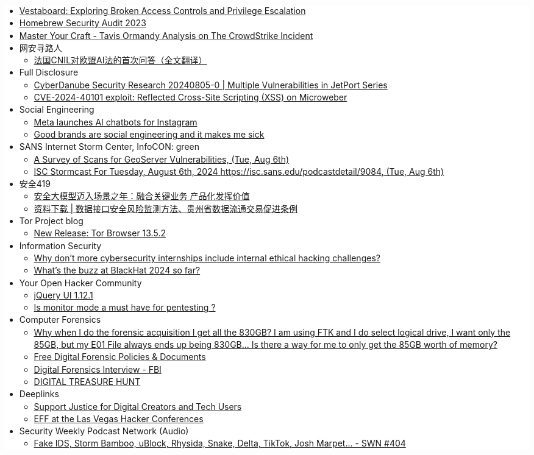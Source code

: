   - [Vestaboard: Exploring Broken Access Controls and Privilege Escalation](https://www.reddit.com/r/netsec/comments/1elncfv/vestaboard_exploring_broken_access_controls_and/)
  - [Homebrew Security Audit 2023](https://www.reddit.com/r/netsec/comments/1elg1rl/homebrew_security_audit_2023/)
  - [Master Your Craft - Tavis Ormandy Analysis on The CrowdStrike Incident](https://www.reddit.com/r/netsec/comments/1eltrba/master_your_craft_tavis_ormandy_analysis_on_the/)
- 网安寻路人
  - [法国CNIL对欧盟AI法的首次问答（全文翻译）](https://mp.weixin.qq.com/s?__biz=MzIxODM0NDU4MQ==&mid=2247504133&idx=1&sn=bb1aba7a931102674f138700f41ec372&chksm=97e96cefa09ee5f90cd74adcc6ab549807a2f3866c6a459029633847359e1c5b91b1186d029c&scene=58&subscene=0#rd)
- Full Disclosure
  - [CyberDanube Security Research 20240805-0 | Multiple Vulnerabilities in JetPort Series](https://seclists.org/fulldisclosure/2024/Aug/2)
  - [CVE-2024-40101 exploit: Reflected Cross-Site Scripting (XSS)	on Microweber](https://seclists.org/fulldisclosure/2024/Aug/1)
- Social Engineering
  - [Meta launches AI chatbots for Instagram](https://www.reddit.com/r/SocialEngineering/comments/1elv82a/meta_launches_ai_chatbots_for_instagram/)
  - [Good brands are social engineering and it makes me sick](https://www.reddit.com/r/SocialEngineering/comments/1el7sne/good_brands_are_social_engineering_and_it_makes/)
- SANS Internet Storm Center, InfoCON: green
  - [A Survey of Scans for GeoServer Vulnerabilities, (Tue, Aug 6th)](https://isc.sans.edu/diary/rss/31148)
  - [ISC Stormcast For Tuesday, August 6th, 2024 https://isc.sans.edu/podcastdetail/9084, (Tue, Aug 6th)](https://isc.sans.edu/diary/rss/31146)
- 安全419
  - [安全大模型迈入场景之年：融合关键业务 产品化发挥价值](https://mp.weixin.qq.com/s?__biz=MzUyMDQ4OTkyMg==&mid=2247540866&idx=1&sn=5699631e4418dcae70514297c9dc745d&chksm=f9ebfe2fce9c7739bfd6f07811658cbca63c676dbaeb1ef5605573c6af683138cfaac91c52ed&scene=58&subscene=0#rd)
  - [资料下载 | 数据接口安全风险监测方法、贵州省数据流通交易促进条例](https://mp.weixin.qq.com/s?__biz=MzUyMDQ4OTkyMg==&mid=2247540866&idx=2&sn=edf7eba07bdeb88076d1c1a2d7befa5e&chksm=f9ebfe2fce9c7739977cd342481f476987e80d79709425a884dfa6e90ea50ba0557ef4e69bc5&scene=58&subscene=0#rd)
- Tor Project blog
  - [New Release: Tor Browser 13.5.2](https://blog.torproject.org/new-release-tor-browser-1352/)
- Information Security
  - [Why don’t more cybersecurity internships include internal ethical hacking challenges?](https://www.reddit.com/r/Information_Security/comments/1elojag/why_dont_more_cybersecurity_internships_include/)
  - [What’s the buzz at BlackHat 2024 so far?](https://www.reddit.com/r/Information_Security/comments/1el8v1s/whats_the_buzz_at_blackhat_2024_so_far/)
- Your Open Hacker Community
  - [jQuery UI 1.12.1](https://www.reddit.com/r/HowToHack/comments/1elhis4/jquery_ui_1121/)
  - [Is monitor mode a must have for pentesting ?](https://www.reddit.com/r/HowToHack/comments/1elfy9d/is_monitor_mode_a_must_have_for_pentesting/)
- Computer Forensics
  - [Why when I do the forensic acquisition I get all the 830GB? I am using FTK and I do select logical drive, I want only the 85GB, but my E01 File always ends up being 830GB... Is there a way for me to only get the 85GB worth of memory?](https://www.reddit.com/r/computerforensics/comments/1eljxz7/why_when_i_do_the_forensic_acquisition_i_get_all/)
  - [Free Digital Forensic Policies & Documents](https://www.reddit.com/r/computerforensics/comments/1elg1u3/free_digital_forensic_policies_documents/)
  - [Digital Forensics Interview - FBI](https://www.reddit.com/r/computerforensics/comments/1el3jwl/digital_forensics_interview_fbi/)
  - [DIGITAL TREASURE HUNT](https://www.reddit.com/r/computerforensics/comments/1el8nti/digital_treasure_hunt/)
- Deeplinks
  - [Support Justice for Digital Creators and Tech Users](https://www.eff.org/deeplinks/2024/07/virtual-vegas)
  - [EFF at the Las Vegas Hacker Conferences](https://www.eff.org/deeplinks/2024/07/eff-las-vegas-hacker-conferences)
- Security Weekly Podcast Network (Audio)
  - [Fake IDS, Storm Bamboo, uBlock, Rhysida, Snake, Delta, TikTok, Josh Marpet... - SWN #404](http://sites.libsyn.com/18678/fake-ids-storm-bamboo-ublock-rhysida-snake-delta-tiktok-josh-marpet-swn-404)
